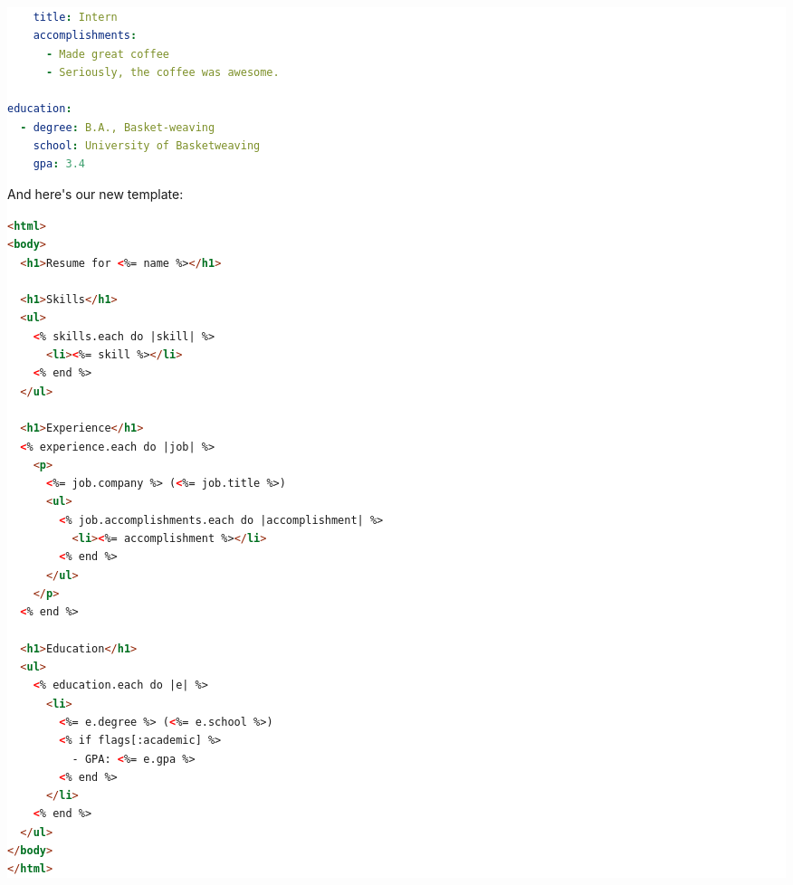 ~~~yaml
    title: Intern
    accomplishments:
      - Made great coffee
      - Seriously, the coffee was awesome.

education:
  - degree: B.A., Basket-weaving
    school: University of Basketweaving
    gpa: 3.4
~~~

And here's our new template:

~~~html
<html>
<body>
  <h1>Resume for <%= name %></h1>

  <h1>Skills</h1>
  <ul>
    <% skills.each do |skill| %>
      <li><%= skill %></li>
    <% end %>
  </ul>

  <h1>Experience</h1>
  <% experience.each do |job| %>
    <p>
      <%= job.company %> (<%= job.title %>)
      <ul>
        <% job.accomplishments.each do |accomplishment| %>
          <li><%= accomplishment %></li>
        <% end %>
      </ul>
    </p>
  <% end %>

  <h1>Education</h1>
  <ul>
    <% education.each do |e| %>
      <li>
        <%= e.degree %> (<%= e.school %>)
        <% if flags[:academic] %>
          - GPA: <%= e.gpa %>
        <% end %>
      </li>
    <% end %>
  </ul>
</body>
</html>
~~~
